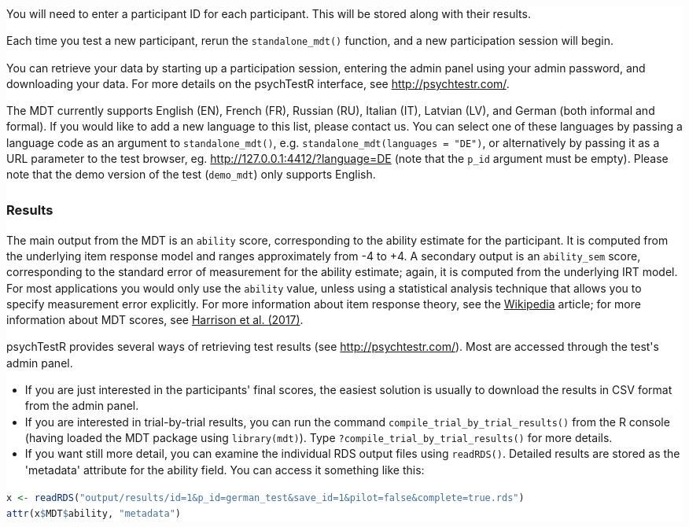 You will need to enter a participant ID for each participant.
This will be stored along with their results.

Each time you test a new participant,
rerun the `standalone_mdt()` function,
and a new participation session will begin.

You can retrieve your data by starting up a participation session,
entering the admin panel using your admin password,
and downloading your data.
For more details on the psychTestR interface, 
see http://psychtestr.com/.

The MDT currently supports English (EN), French (FR),
Russian (RU), Italian (IT), Latvian (LV),
and German (both informal and formal).
If you would like to add a new language to this list, please contact us.
You can select one of these languages by passing a language code as 
an argument to `standalone_mdt()`, e.g. `standalone_mdt(languages = "DE")`,
or alternatively by passing it as a URL parameter to the test browser,
eg. http://127.0.0.1:4412/?language=DE (note that the `p_id` argument must be empty).
Please note that the demo version of the test (`demo_mdt`) only supports English.

### Results

The main output from the MDT is an `ability` score,
corresponding to the ability estimate for the participant.
It is computed from the underlying item response model and ranges approximately from -4 to +4.
A secondary output is an `ability_sem` score, 
corresponding to the standard error of measurement for the ability estimate;
again, it is computed from the underlying IRT model.
For most applications you would only use the `ability` value,
unless using a statistical analysis technique that allows you to specify measurement error explicitly.
For more information about item response theory, see the [Wikipedia](https://en.wikipedia.org/wiki/Item_response_theory) article;
for more information about MDT scores, see
[Harrison et al. (2017)](https://doi.org/10.1038/s41598-017-03586-z).

psychTestR provides several ways of retrieving test results (see http://psychtestr.com/).
Most are accessed through the test's admin panel.

* If you are just interested in the participants' final scores,
the easiest solution is usually to download the results in CSV format from the admin panel.
* If you are interested in trial-by-trial results, you can run the command
`compile_trial_by_trial_results()` from the R console
(having loaded the MDT package using `library(mdt)`).
Type `?compile_trial_by_trial_results()` for more details.
* If you want still more detail, you can examine the individual RDS output files using `readRDS()`. 
Detailed results are stored as the 'metadata' attribute for the ability field. 
You can access it something like this: 

``` r
x <- readRDS("output/results/id=1&p_id=german_test&save_id=1&pilot=false&complete=true.rds")
attr(x$MDT$ability, "metadata")
```
